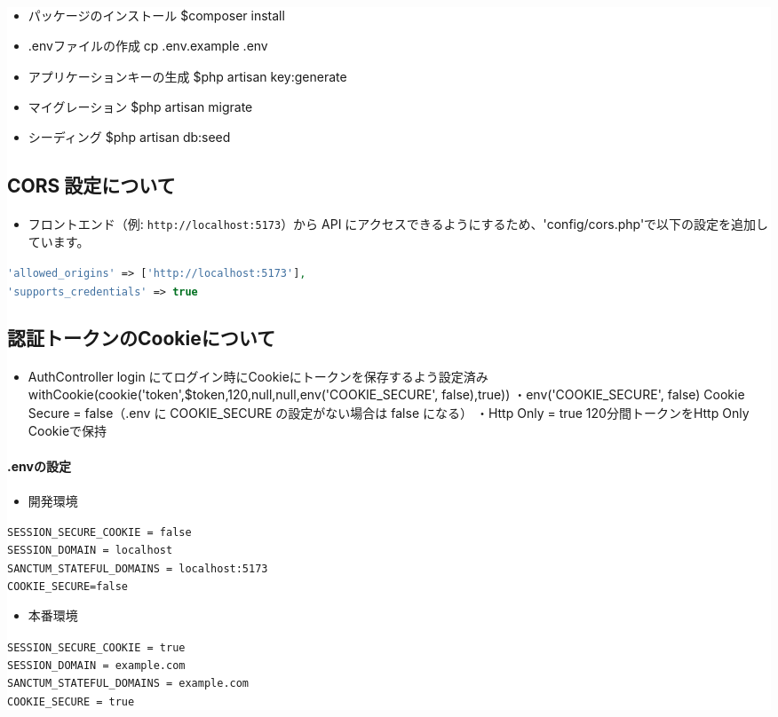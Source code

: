 - パッケージのインストール      $composer install

- .envファイルの作成          cp .env.example .env

- アプリケーションキーの生成    $php artisan key:generate

- マイグレーション            $php artisan migrate

- シーディング               $php artisan db:seed




## CORS 設定について
- フロントエンド（例: `http://localhost:5173`）から API にアクセスできるようにするため、'config/cors.php'で以下の設定を追加しています。
```php
'allowed_origins' => ['http://localhost:5173'],
'supports_credentials' => true
```



## 認証トークンのCookieについて
- AuthController login にてログイン時にCookieにトークンを保存するよう設定済み
    withCookie(cookie('token',$token,120,null,null,env('COOKIE_SECURE', false),true))
        ・env('COOKIE_SECURE', false)
            Cookie Secure = false（.env に COOKIE_SECURE の設定がない場合は false になる）
        ・Http Only = true
            120分間トークンをHttp Only Cookieで保持




#### .envの設定
- 開発環境
```env
SESSION_SECURE_COOKIE = false
SESSION_DOMAIN = localhost
SANCTUM_STATEFUL_DOMAINS = localhost:5173
COOKIE_SECURE=false
```

- 本番環境
```env
SESSION_SECURE_COOKIE = true
SESSION_DOMAIN = example.com
SANCTUM_STATEFUL_DOMAINS = example.com
COOKIE_SECURE = true
```
